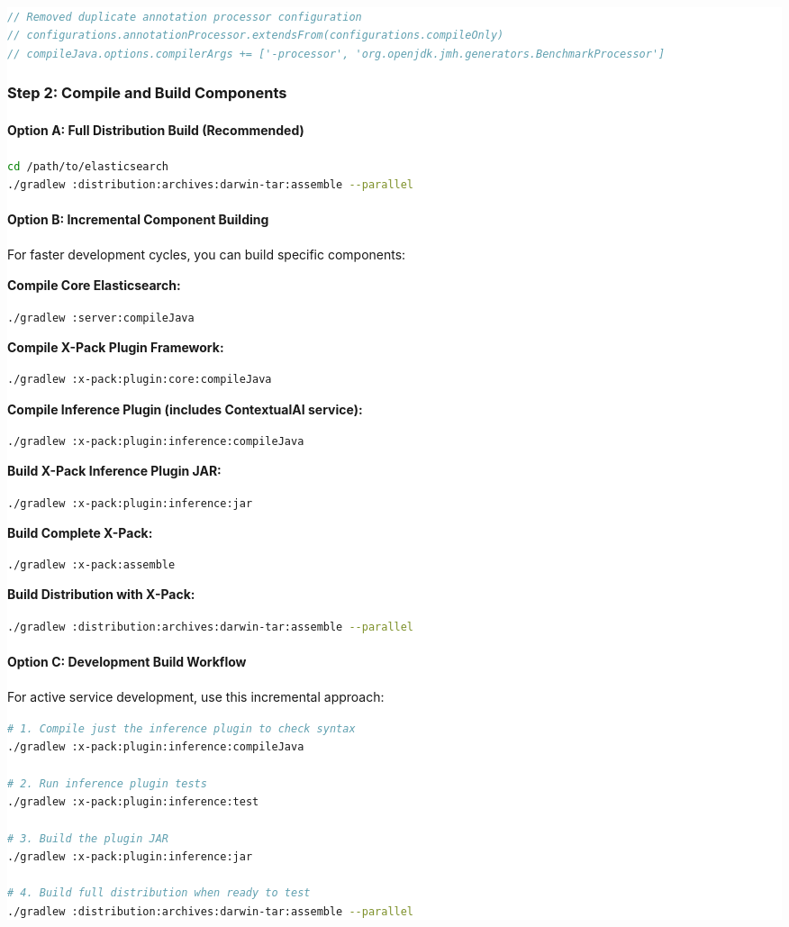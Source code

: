 ```gradle
// Removed duplicate annotation processor configuration
// configurations.annotationProcessor.extendsFrom(configurations.compileOnly)
// compileJava.options.compilerArgs += ['-processor', 'org.openjdk.jmh.generators.BenchmarkProcessor']
```

### Step 2: Compile and Build Components

#### Option A: Full Distribution Build (Recommended)
```bash
cd /path/to/elasticsearch
./gradlew :distribution:archives:darwin-tar:assemble --parallel
```

#### Option B: Incremental Component Building

For faster development cycles, you can build specific components:

**Compile Core Elasticsearch:**
```bash
./gradlew :server:compileJava
```

**Compile X-Pack Plugin Framework:**
```bash
./gradlew :x-pack:plugin:core:compileJava
```

**Compile Inference Plugin (includes ContextualAI service):**
```bash
./gradlew :x-pack:plugin:inference:compileJava
```

**Build X-Pack Inference Plugin JAR:**
```bash
./gradlew :x-pack:plugin:inference:jar
```

**Build Complete X-Pack:**
```bash
./gradlew :x-pack:assemble
```

**Build Distribution with X-Pack:**
```bash
./gradlew :distribution:archives:darwin-tar:assemble --parallel
```

#### Option C: Development Build Workflow

For active service development, use this incremental approach:

```bash
# 1. Compile just the inference plugin to check syntax
./gradlew :x-pack:plugin:inference:compileJava

# 2. Run inference plugin tests
./gradlew :x-pack:plugin:inference:test

# 3. Build the plugin JAR
./gradlew :x-pack:plugin:inference:jar

# 4. Build full distribution when ready to test
./gradlew :distribution:archives:darwin-tar:assemble --parallel
```
